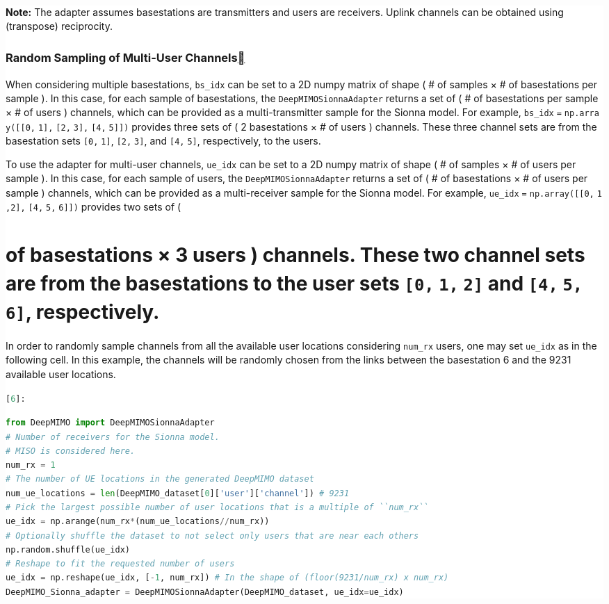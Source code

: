 **Note:** The adapter assumes basestations are transmitters and users are receivers. Uplink channels can be obtained using (transpose) reciprocity.

### Random Sampling of Multi-User Channels<a class="headerlink" href="https://nvlabs.github.io/sionna/examples/DeepMIMO.html#Random-Sampling-of-Multi-User-Channels" title="Permalink to this headline"></a>
    
When considering multiple basestations, `bs_idx` can be set to a 2D numpy matrix of shape $($ # of samples $\times$ # of basestations per sample $)$. In this case, for each sample of basestations, the `DeepMIMOSionnaAdapter` returns a set of $($ # of basestations per sample $\times$ # of users $)$ channels, which can be provided as a multi-transmitter sample for the Sionna model. For example, `bs_idx` `=` `np.array([[0,` `1],` `[2,` `3],` `[4,` `5]])` provides three
sets of $($ 2 basestations $\times$ # of users $)$ channels. These three channel sets are from the basestation sets `[0,` `1]`, `[2,` `3]`, and `[4,` `5]`, respectively, to the users.
    
To use the adapter for multi-user channels, `ue_idx` can be set to a 2D numpy matrix of shape $($ # of samples $\times$ # of users per sample $)$. In this case, for each sample of users, the `DeepMIMOSionnaAdapter` returns a set of $($ # of basestations $\times$ # of users per sample $)$ channels, which can be provided as a multi-receiver sample for the Sionna model. For example, `ue_idx` `=` `np.array([[0,` `1` `,2],` `[4,` `5,` `6]])` provides two sets of $($
# of basestations $\times$ 3 users $)$ channels. These two channel sets are from the basestations to the user sets `[0,` `1,` `2]` and `[4,` `5,` `6]`, respectively.
    
In order to randomly sample channels from all the available user locations considering `num_rx` users, one may set `ue_idx` as in the following cell. In this example, the channels will be randomly chosen from the links between the basestation 6 and the 9231 available user locations.

```python
[6]:
```

```python
from DeepMIMO import DeepMIMOSionnaAdapter
# Number of receivers for the Sionna model.
# MISO is considered here.
num_rx = 1
# The number of UE locations in the generated DeepMIMO dataset
num_ue_locations = len(DeepMIMO_dataset[0]['user']['channel']) # 9231
# Pick the largest possible number of user locations that is a multiple of ``num_rx``
ue_idx = np.arange(num_rx*(num_ue_locations//num_rx))
# Optionally shuffle the dataset to not select only users that are near each others
np.random.shuffle(ue_idx)
# Reshape to fit the requested number of users
ue_idx = np.reshape(ue_idx, [-1, num_rx]) # In the shape of (floor(9231/num_rx) x num_rx)
DeepMIMO_Sionna_adapter = DeepMIMOSionnaAdapter(DeepMIMO_dataset, ue_idx=ue_idx)
```


